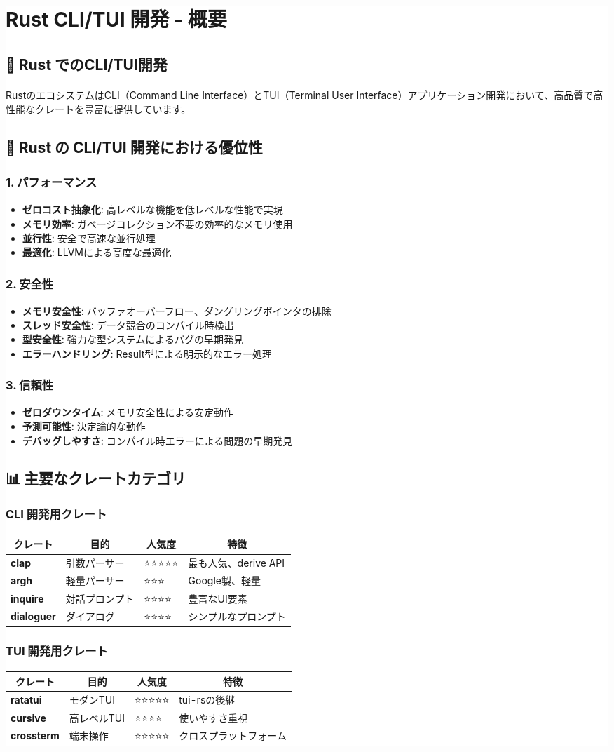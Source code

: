 # Rust CLI/TUI 開発 - 概要

## 🦀 Rust でのCLI/TUI開発

RustのエコシステムはCLI（Command Line Interface）とTUI（Terminal User Interface）アプリケーション開発において、高品質で高性能なクレートを豊富に提供しています。

## 🎯 Rust の CLI/TUI 開発における優位性

### 1. パフォーマンス
- **ゼロコスト抽象化**: 高レベルな機能を低レベルな性能で実現
- **メモリ効率**: ガベージコレクション不要の効率的なメモリ使用
- **並行性**: 安全で高速な並行処理
- **最適化**: LLVMによる高度な最適化

### 2. 安全性
- **メモリ安全性**: バッファオーバーフロー、ダングリングポインタの排除
- **スレッド安全性**: データ競合のコンパイル時検出
- **型安全性**: 強力な型システムによるバグの早期発見
- **エラーハンドリング**: Result型による明示的なエラー処理

### 3. 信頼性
- **ゼロダウンタイム**: メモリ安全性による安定動作
- **予測可能性**: 決定論的な動作
- **デバッグしやすさ**: コンパイル時エラーによる問題の早期発見

## 📊 主要なクレートカテゴリ

### CLI 開発用クレート
| クレート | 目的 | 人気度 | 特徴 |
|----------|------|--------|------|
| **clap** | 引数パーサー | ⭐⭐⭐⭐⭐ | 最も人気、derive API |
| **argh** | 軽量パーサー | ⭐⭐⭐ | Google製、軽量 |
| **inquire** | 対話プロンプト | ⭐⭐⭐⭐ | 豊富なUI要素 |
| **dialoguer** | ダイアログ | ⭐⭐⭐⭐ | シンプルなプロンプト |

### TUI 開発用クレート
| クレート | 目的 | 人気度 | 特徴 |
|----------|------|--------|------|
| **ratatui** | モダンTUI | ⭐⭐⭐⭐⭐ | tui-rsの後継 |
| **cursive** | 高レベルTUI | ⭐⭐⭐⭐ | 使いやすさ重視 |
| **crossterm** | 端末操作 | ⭐⭐⭐⭐⭐ | クロスプラットフォーム |
